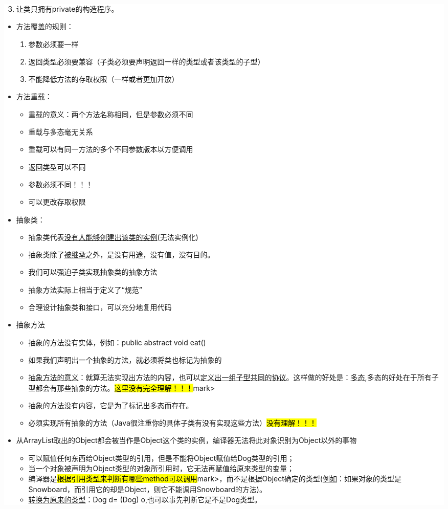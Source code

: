   3. 让类只拥有private的构造程序。

     

- 方法覆盖的规则：

  1. 参数必须要一样

  2. 返回类型必须要兼容（子类必须要声明返回一样的类型或者该类型的子型）

  3. 不能降低方法的存取权限（一样或者更加开放）

     

- 方法重载：

  - 重载的意义：两个方法名称相同，但是参数必须不同

  - 重载与多态毫无关系

  - 重载可以有同一方法的多个不同参数版本以方便调用

  - 返回类型可以不同

  - 参数必须不同！！！

  - 可以更改存取权限

    

- 抽象类：

  - 抽象类代表<u>没有人能够创建出该类的实例</u>(无法实例化)

  - 抽象类除了<u>被继承</u>之外，是没有用途，没有值，没有目的。

  - 我们可以强迫子类实现抽象类的抽象方法

  - 抽象方法实际上相当于定义了“规范”

  - 合理设计抽象类和接口，可以充分地复用代码

    

- 抽象方法

  - 抽象的方法没有实体，例如：<java>public abstract void eat()</java>

  - 如果我们声明出一个抽象的方法，就必须将类也标记为抽象的

  - <u>抽象方法的意义</u>：就算无法实现出方法的内容，也可以<u>定义出一组子型共同的协议</u>。这样做的好处是：<u>多态</u>,多态的好处在于所有子型都会有那些抽象的方法。<mark>这里没有完全理解！！！</mark>mark>

  - 抽象的方法没有内容，它是为了标记出多态而存在。

  - 必须实现所有抽象的方法（Java很注重你的具体子类有没有实现这些方法）<mark>没有理解！！！</mark>

    

- 从ArrayList<Object>取出的Object都会被当作是Object这个类的实例，编译器无法将此对象识别为Object以外的事物

  - 可以赋值任何东西给Object类型的引用，但是不能将Object赋值给Dog类型的引用；
  - 当一个对象被声明为Object类型的对象所引用时，它无法再赋值给原来类型的变量；
  - 编译器是<mark>根据引用类型来判断有哪些method可以调用</mark>mark>，而不是根据Object确定的类型(<u>例如</u>：如果对象的类型是Snowboard，而引用它的却是Object，则它不能调用Snowboard的方法)。
  - <u>转换为原来的类型</u>：Dog d= (Dog) o,也可以事先判断它是不是Dog类型。
